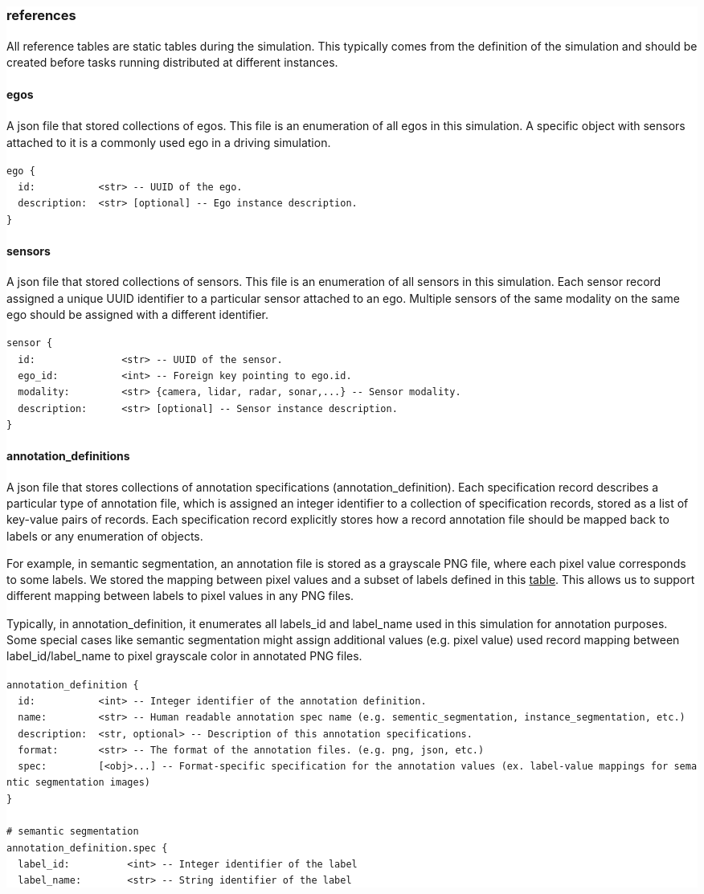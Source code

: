 
### references

All reference tables are static tables during the simulation. This typically comes from the definition of the simulation and should be created before tasks running distributed at different instances.

#### egos

A json file that stored collections of egos. This file is an enumeration of all egos in this simulation. A specific object with sensors attached to it is a commonly used ego in a driving simulation.

```
ego {
  id:           <str> -- UUID of the ego.
  description:  <str> [optional] -- Ego instance description.
}
```


#### sensors

A json file that stored collections of sensors. This file is an enumeration of all sensors in this simulation. Each sensor record assigned a unique UUID identifier to a particular sensor attached to an ego. Multiple sensors of the same modality on the same ego should be assigned with a different identifier. 

```
sensor {
  id:               <str> -- UUID of the sensor.
  ego_id:           <int> -- Foreign key pointing to ego.id.
  modality:         <str> {camera, lidar, radar, sonar,...} -- Sensor modality.
  description:      <str> [optional] -- Sensor instance description.
}
```


#### annotation_definitions

A json file that stores collections of annotation specifications (annotation_definition). Each specification record describes a particular type of annotation file, which is assigned an integer identifier to a collection of specification records, stored as a list of key-value pairs of records. Each specification record explicitly stores how a record annotation file should be mapped back to labels or any enumeration of objects. 

For example, in semantic segmentation, an annotation file is stored as a grayscale PNG file, where each pixel value corresponds to some labels. We stored the mapping between pixel values and a subset of labels defined in this [table](#bookmark=id.is7luv1toraj). This allows us to support different mapping between labels to pixel values in any PNG files.

Typically, in annotation_definition, it enumerates all labels_id and label_name used in this simulation for annotation purposes. Some special cases like semantic segmentation might assign additional values (e.g. pixel value) used record mapping between label_id/label_name to pixel grayscale color in annotated PNG files.

```
annotation_definition {
  id:           <int> -- Integer identifier of the annotation definition.
  name:         <str> -- Human readable annotation spec name (e.g. sementic_segmentation, instance_segmentation, etc.) 
  description:  <str, optional> -- Description of this annotation specifications.
  format:       <str> -- The format of the annotation files. (e.g. png, json, etc.)
  spec:         [<obj>...] -- Format-specific specification for the annotation values (ex. label-value mappings for semantic segmentation images)
}

# semantic segmentation
annotation_definition.spec {        
  label_id:          <int> -- Integer identifier of the label
  label_name:        <str> -- String identifier of the label
```